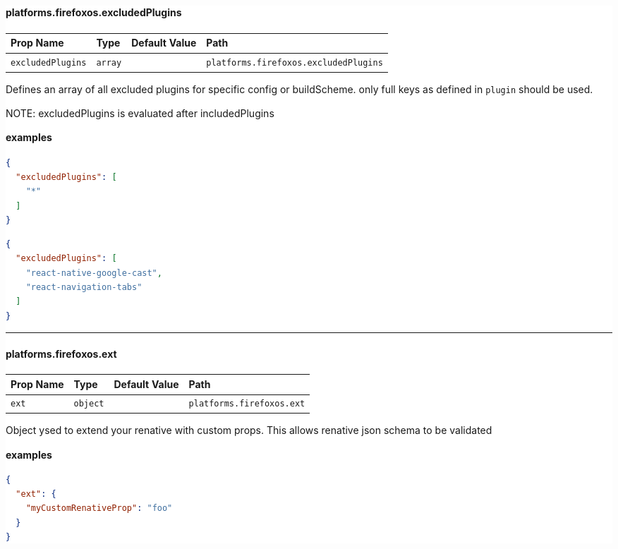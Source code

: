 


#### platforms.firefoxos.excludedPlugins

| Prop Name | Type | Default Value | Path |
| :----- | :----- | :---- | :---- |
| `excludedPlugins` | `array` |  | `platforms.firefoxos.excludedPlugins` |

Defines an array of all excluded plugins for specific config or buildScheme. only full keys as defined in `plugin` should be used.

NOTE: excludedPlugins is evaluated after includedPlugins

**examples**


```json
{
  "excludedPlugins": [
    "*"
  ]
}
```



```json
{
  "excludedPlugins": [
    "react-native-google-cast",
    "react-navigation-tabs"
  ]
}
```




---




#### platforms.firefoxos.ext

| Prop Name | Type | Default Value | Path |
| :----- | :----- | :---- | :---- |
| `ext` | `object` |  | `platforms.firefoxos.ext` |

Object ysed to extend your renative with custom props. This allows renative json schema to be validated

**examples**


```json
{
  "ext": {
    "myCustomRenativeProp": "foo"
  }
}
```

